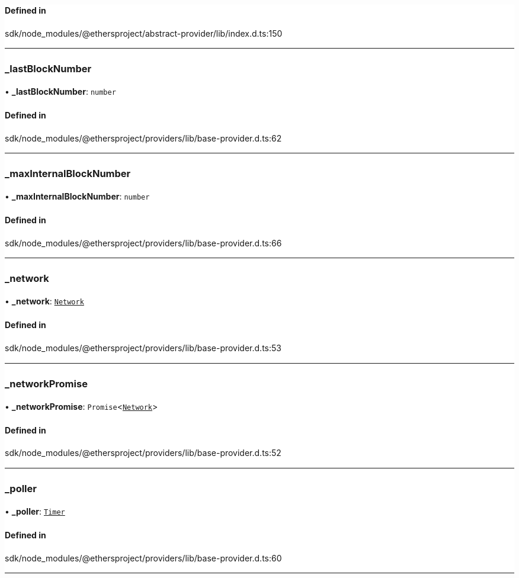 #### Defined in

sdk/node_modules/@ethersproject/abstract-provider/lib/index.d.ts:150

___

### \_lastBlockNumber

• **\_lastBlockNumber**: `number`

#### Defined in

sdk/node_modules/@ethersproject/providers/lib/base-provider.d.ts:62

___

### \_maxInternalBlockNumber

• **\_maxInternalBlockNumber**: `number`

#### Defined in

sdk/node_modules/@ethersproject/providers/lib/base-provider.d.ts:66

___

### \_network

• **\_network**: [`Network`](../modules/akashaproject_awf_sdk._internal_.md#network)

#### Defined in

sdk/node_modules/@ethersproject/providers/lib/base-provider.d.ts:53

___

### \_networkPromise

• **\_networkPromise**: `Promise`<[`Network`](../modules/akashaproject_awf_sdk._internal_.md#network)\>

#### Defined in

sdk/node_modules/@ethersproject/providers/lib/base-provider.d.ts:52

___

### \_poller

• **\_poller**: [`Timer`](../interfaces/akashaproject_awf_sdk._internal_.Timer.md)

#### Defined in

sdk/node_modules/@ethersproject/providers/lib/base-provider.d.ts:60

___
